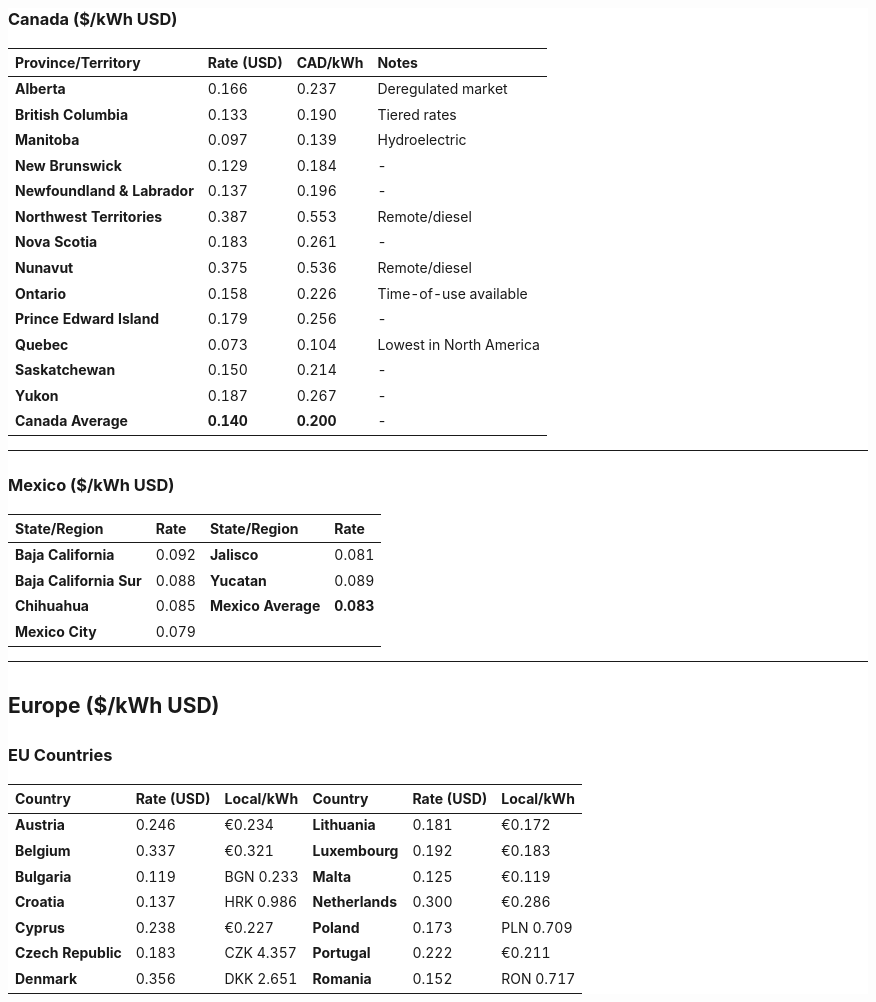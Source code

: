 
### **Canada ($/kWh USD)**

| **Province/Territory** | **Rate (USD)** | **CAD/kWh** | **Notes** |
|:-----------------------|:---------------|:------------|:----------|
| **Alberta** | 0.166 | 0.237 | Deregulated market |
| **British Columbia** | 0.133 | 0.190 | Tiered rates |
| **Manitoba** | 0.097 | 0.139 | Hydroelectric |
| **New Brunswick** | 0.129 | 0.184 | - |
| **Newfoundland & Labrador** | 0.137 | 0.196 | - |
| **Northwest Territories** | 0.387 | 0.553 | Remote/diesel |
| **Nova Scotia** | 0.183 | 0.261 | - |
| **Nunavut** | 0.375 | 0.536 | Remote/diesel |
| **Ontario** | 0.158 | 0.226 | Time-of-use available |
| **Prince Edward Island** | 0.179 | 0.256 | - |
| **Quebec** | 0.073 | 0.104 | Lowest in North America |
| **Saskatchewan** | 0.150 | 0.214 | - |
| **Yukon** | 0.187 | 0.267 | - |
| **Canada Average** | **0.140** | **0.200** | - |

---

### **Mexico ($/kWh USD)**

| **State/Region** | **Rate** | **State/Region** | **Rate** |
|:-----------------|:---------|:-----------------|:---------|
| **Baja California** | 0.092 | **Jalisco** | 0.081 |
| **Baja California Sur** | 0.088 | **Yucatan** | 0.089 |
| **Chihuahua** | 0.085 | **Mexico Average** | **0.083** |
| **Mexico City** | 0.079 |

---

## Europe ($/kWh USD)

### **EU Countries**

| **Country** | **Rate (USD)** | **Local/kWh** | **Country** | **Rate (USD)** | **Local/kWh** |
|:------------|:---------------|:--------------|:------------|:---------------|:--------------|
| **Austria** | 0.246 | €0.234 | **Lithuania** | 0.181 | €0.172 |
| **Belgium** | 0.337 | €0.321 | **Luxembourg** | 0.192 | €0.183 |
| **Bulgaria** | 0.119 | BGN 0.233 | **Malta** | 0.125 | €0.119 |
| **Croatia** | 0.137 | HRK 0.986 | **Netherlands** | 0.300 | €0.286 |
| **Cyprus** | 0.238 | €0.227 | **Poland** | 0.173 | PLN 0.709 |
| **Czech Republic** | 0.183 | CZK 4.357 | **Portugal** | 0.222 | €0.211 |
| **Denmark** | 0.356 | DKK 2.651 | **Romania** | 0.152 | RON 0.717 |